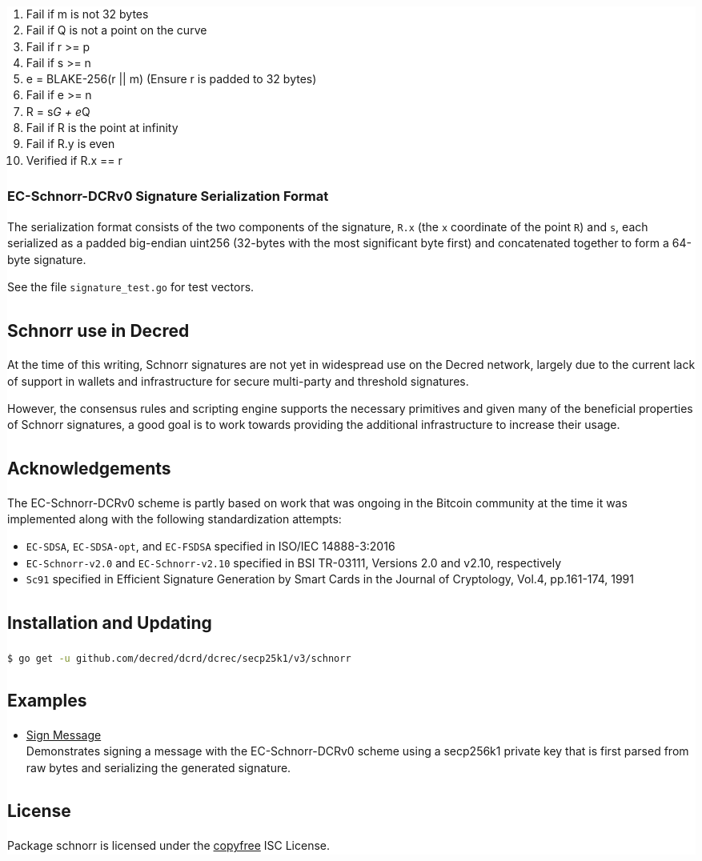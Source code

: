1. Fail if m is not 32 bytes
2. Fail if Q is not a point on the curve
3. Fail if r >= p
4. Fail if s >= n
5. e = BLAKE-256(r || m) (Ensure r is padded to 32 bytes)
6. Fail if e >= n
7. R = s*G + e*Q
8. Fail if R is the point at infinity
9. Fail if R.y is even
10. Verified if R.x == r

### EC-Schnorr-DCRv0 Signature Serialization Format

The serialization format consists of the two components of the signature, `R.x`
(the `x` coordinate of the point `R`) and `s`, each serialized as a padded
big-endian uint256 (32-bytes with the most significant byte first) and
concatenated together to form a 64-byte signature.

See the file `signature_test.go` for test vectors.

## Schnorr use in Decred

At the time of this writing, Schnorr signatures are not yet in widespread use on
the Decred network, largely due to the current lack of support in wallets and
infrastructure for secure multi-party and threshold signatures.

However, the consensus rules and scripting engine supports the necessary
primitives and given many of the beneficial properties of Schnorr signatures, a
good goal is to work towards providing the additional infrastructure to increase
their usage.

## Acknowledgements

The EC-Schnorr-DCRv0 scheme is partly based on work that was ongoing in the
Bitcoin community at the time it was implemented along with the following
standardization attempts:

* `EC-SDSA`, `EC-SDSA-opt`, and `EC-FSDSA` specified in ISO/IEC 14888-3:2016
* `EC-Schnorr-v2.0` and `EC-Schnorr-v2.10` specified in BSI TR-03111, Versions 2.0
  and v2.10, respectively
* `Sc91` specified in Efficient Signature Generation by Smart Cards in the
  Journal of Cryptology, Vol.4, pp.161-174, 1991

## Installation and Updating

```bash
$ go get -u github.com/decred/dcrd/dcrec/secp25k1/v3/schnorr
```

## Examples

* [Sign Message](https://pkg.go.dev/github.com/decred/dcrd/dcrec/secp256k1/v3/schnorr#example-package-SignMessage)  
  Demonstrates signing a message with the EC-Schnorr-DCRv0 scheme using a
  secp256k1 private key that is first parsed from raw bytes and serializing the
  generated signature.

## License

Package schnorr is licensed under the [copyfree](http://copyfree.org) ISC
License.
